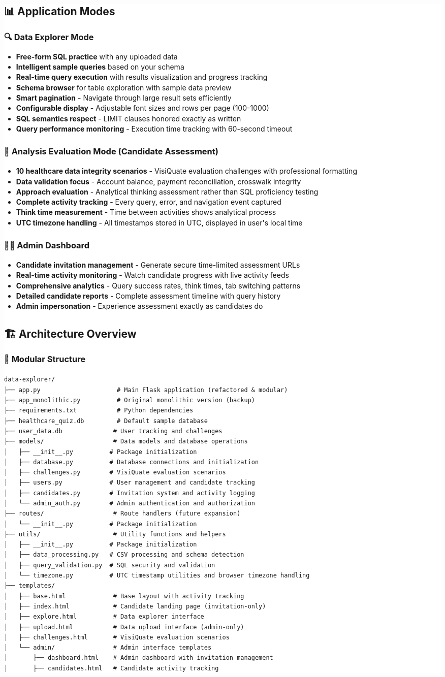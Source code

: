 ## 📊 Application Modes

### 🔍 **Data Explorer Mode**
- **Free-form SQL practice** with any uploaded data
- **Intelligent sample queries** based on your schema
- **Real-time query execution** with results visualization and progress tracking
- **Schema browser** for table exploration with sample data preview
- **Smart pagination** - Navigate through large result sets efficiently
- **Configurable display** - Adjustable font sizes and rows per page (100-1000)
- **SQL semantics respect** - LIMIT clauses honored exactly as written
- **Query performance monitoring** - Execution time tracking with 60-second timeout

### 🏥 **Analysis Evaluation Mode** (Candidate Assessment)
- **10 healthcare data integrity scenarios** - VisiQuate evaluation challenges with professional formatting
- **Data validation focus** - Account balance, payment reconciliation, crosswalk integrity
- **Approach evaluation** - Analytical thinking assessment rather than SQL proficiency testing
- **Complete activity tracking** - Every query, error, and navigation event captured
- **Think time measurement** - Time between activities shows analytical process
- **UTC timezone handling** - All timestamps stored in UTC, displayed in user's local time

### 👨‍💼 **Admin Dashboard**
- **Candidate invitation management** - Generate secure time-limited assessment URLs
- **Real-time activity monitoring** - Watch candidate progress with live activity feeds
- **Comprehensive analytics** - Query success rates, think times, tab switching patterns
- **Detailed candidate reports** - Complete assessment timeline with query history
- **Admin impersonation** - Experience assessment exactly as candidates do

## 🏗️ Architecture Overview

### 📁 **Modular Structure**
```
data-explorer/
├── app.py                     # Main Flask application (refactored & modular)
├── app_monolithic.py          # Original monolithic version (backup)
├── requirements.txt           # Python dependencies
├── healthcare_quiz.db         # Default sample database
├── user_data.db              # User tracking and challenges
├── models/                   # Data models and database operations
│   ├── __init__.py          # Package initialization
│   ├── database.py          # Database connections and initialization
│   ├── challenges.py        # VisiQuate evaluation scenarios
│   ├── users.py             # User management and candidate tracking
│   ├── candidates.py        # Invitation system and activity logging
│   └── admin_auth.py        # Admin authentication and authorization
├── routes/                   # Route handlers (future expansion)
│   └── __init__.py          # Package initialization
├── utils/                    # Utility functions and helpers
│   ├── __init__.py          # Package initialization
│   ├── data_processing.py   # CSV processing and schema detection
│   ├── query_validation.py  # SQL security and validation
│   └── timezone.py          # UTC timestamp utilities and browser timezone handling
├── templates/
│   ├── base.html             # Base layout with activity tracking
│   ├── index.html            # Candidate landing page (invitation-only)
│   ├── explore.html          # Data explorer interface
│   ├── upload.html           # Data upload interface (admin-only)
│   ├── challenges.html       # VisiQuate evaluation scenarios
│   └── admin/                # Admin interface templates
│       ├── dashboard.html    # Admin dashboard with invitation management
│       ├── candidates.html   # Candidate activity tracking
```
